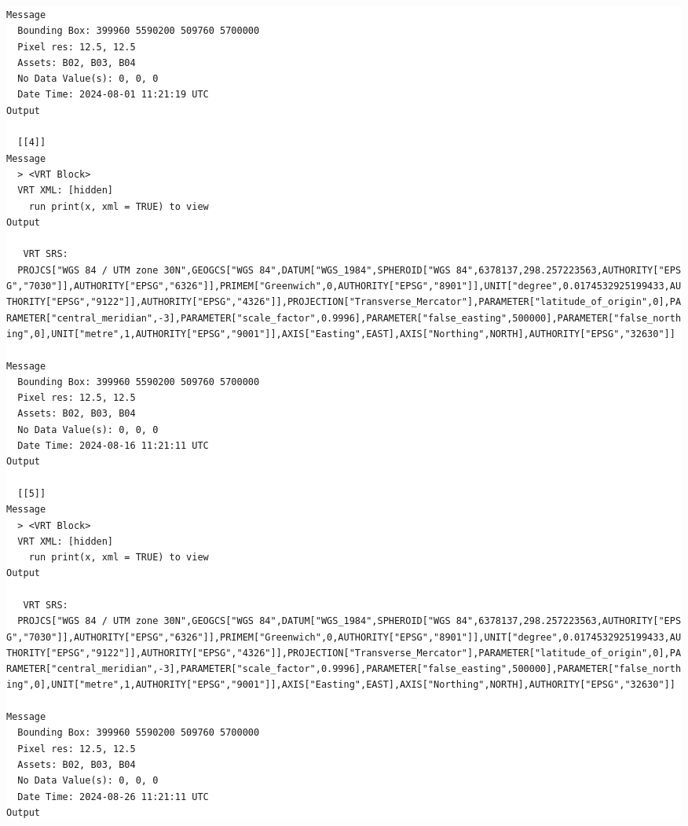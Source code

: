     Message
      Bounding Box: 399960 5590200 509760 5700000
      Pixel res: 12.5, 12.5
      Assets: B02, B03, B04
      No Data Value(s): 0, 0, 0
      Date Time: 2024-08-01 11:21:19 UTC
    Output
      
      [[4]]
    Message
      > <VRT Block>
      VRT XML: [hidden]
        run print(x, xml = TRUE) to view
    Output
      
       VRT SRS: 
      PROJCS["WGS 84 / UTM zone 30N",GEOGCS["WGS 84",DATUM["WGS_1984",SPHEROID["WGS 84",6378137,298.257223563,AUTHORITY["EPSG","7030"]],AUTHORITY["EPSG","6326"]],PRIMEM["Greenwich",0,AUTHORITY["EPSG","8901"]],UNIT["degree",0.0174532925199433,AUTHORITY["EPSG","9122"]],AUTHORITY["EPSG","4326"]],PROJECTION["Transverse_Mercator"],PARAMETER["latitude_of_origin",0],PARAMETER["central_meridian",-3],PARAMETER["scale_factor",0.9996],PARAMETER["false_easting",500000],PARAMETER["false_northing",0],UNIT["metre",1,AUTHORITY["EPSG","9001"]],AXIS["Easting",EAST],AXIS["Northing",NORTH],AUTHORITY["EPSG","32630"]]
      
    Message
      Bounding Box: 399960 5590200 509760 5700000
      Pixel res: 12.5, 12.5
      Assets: B02, B03, B04
      No Data Value(s): 0, 0, 0
      Date Time: 2024-08-16 11:21:11 UTC
    Output
      
      [[5]]
    Message
      > <VRT Block>
      VRT XML: [hidden]
        run print(x, xml = TRUE) to view
    Output
      
       VRT SRS: 
      PROJCS["WGS 84 / UTM zone 30N",GEOGCS["WGS 84",DATUM["WGS_1984",SPHEROID["WGS 84",6378137,298.257223563,AUTHORITY["EPSG","7030"]],AUTHORITY["EPSG","6326"]],PRIMEM["Greenwich",0,AUTHORITY["EPSG","8901"]],UNIT["degree",0.0174532925199433,AUTHORITY["EPSG","9122"]],AUTHORITY["EPSG","4326"]],PROJECTION["Transverse_Mercator"],PARAMETER["latitude_of_origin",0],PARAMETER["central_meridian",-3],PARAMETER["scale_factor",0.9996],PARAMETER["false_easting",500000],PARAMETER["false_northing",0],UNIT["metre",1,AUTHORITY["EPSG","9001"]],AXIS["Easting",EAST],AXIS["Northing",NORTH],AUTHORITY["EPSG","32630"]]
      
    Message
      Bounding Box: 399960 5590200 509760 5700000
      Pixel res: 12.5, 12.5
      Assets: B02, B03, B04
      No Data Value(s): 0, 0, 0
      Date Time: 2024-08-26 11:21:11 UTC
    Output
      


